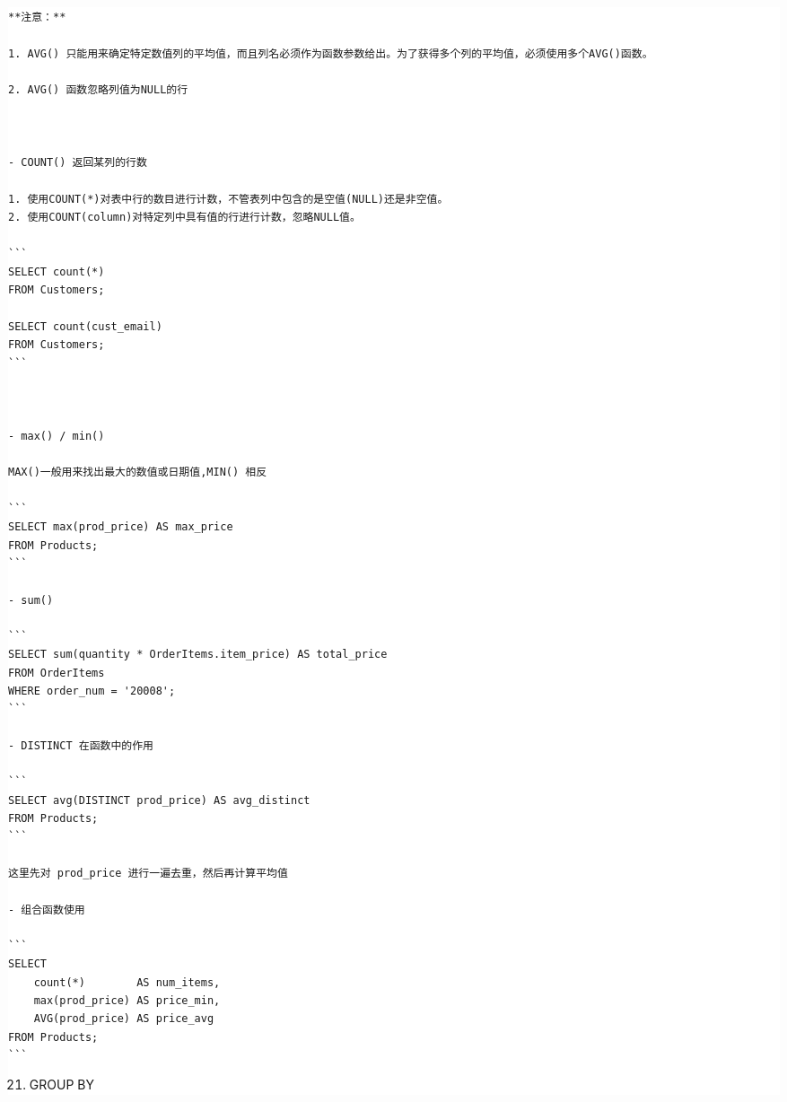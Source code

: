     **注意：**

    1. AVG() 只能用来确定特定数值列的平均值，而且列名必须作为函数参数给出。为了获得多个列的平均值，必须使用多个AVG()函数。

    2. AVG() 函数忽略列值为NULL的行

       ​

    - COUNT() 返回某列的行数

    1. 使用COUNT(*)对表中行的数目进行计数，不管表列中包含的是空值(NULL)还是非空值。
    2. 使用COUNT(column)对特定列中具有值的行进行计数，忽略NULL值。

    ```
    SELECT count(*)
    FROM Customers;

    SELECT count(cust_email)
    FROM Customers;
    ```

    ​

    - max() / min()

    MAX()一般用来找出最大的数值或日期值,MIN() 相反

    ```
    SELECT max(prod_price) AS max_price
    FROM Products;
    ```

    - sum()

    ```
    SELECT sum(quantity * OrderItems.item_price) AS total_price
    FROM OrderItems
    WHERE order_num = '20008';
    ```

    - DISTINCT 在函数中的作用

    ```
    SELECT avg(DISTINCT prod_price) AS avg_distinct
    FROM Products;
    ```

    这里先对 prod_price 进行一遍去重，然后再计算平均值

    - 组合函数使用

    ```
    SELECT
    	count(*)        AS num_items,
    	max(prod_price) AS price_min,
    	AVG(prod_price) AS price_avg
    FROM Products;
    ```

21. GROUP BY
